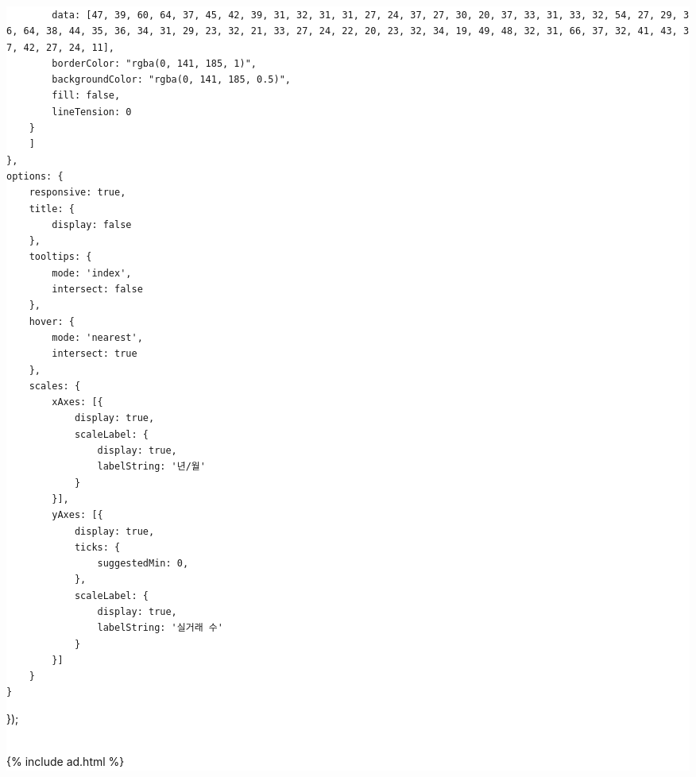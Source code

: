             data: [47, 39, 60, 64, 37, 45, 42, 39, 31, 32, 31, 31, 27, 24, 37, 27, 30, 20, 37, 33, 31, 33, 32, 54, 27, 29, 36, 64, 38, 44, 35, 36, 34, 31, 29, 23, 32, 21, 33, 27, 24, 22, 20, 23, 32, 34, 19, 49, 48, 32, 31, 66, 37, 32, 41, 43, 37, 42, 27, 24, 11],
            borderColor: "rgba(0, 141, 185, 1)",
            backgroundColor: "rgba(0, 141, 185, 0.5)",
            fill: false,
            lineTension: 0
        }
        ]
    },
    options: {
        responsive: true,
        title: {
            display: false
        },
        tooltips: {
            mode: 'index',
            intersect: false
        },
        hover: {
            mode: 'nearest',
            intersect: true
        },
        scales: {
            xAxes: [{
                display: true,
                scaleLabel: {
                    display: true,
                    labelString: '년/월'
                }
            }],
            yAxes: [{
                display: true,
                ticks: {
                    suggestedMin: 0,
                },
                scaleLabel: {
                    display: true,
                    labelString: '실거래 수'
                }
            }]
        }
    }
});

</script>


<br>
{% include ad.html %}
<br>

